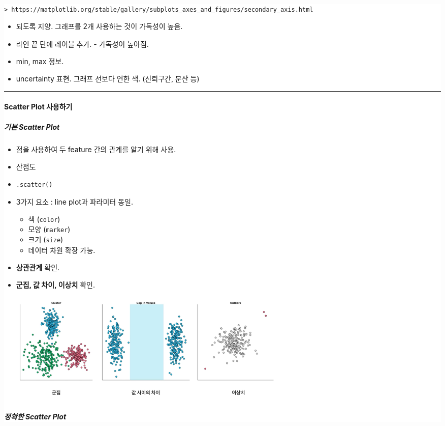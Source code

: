     > https://matplotlib.org/stable/gallery/subplots_axes_and_figures/secondary_axis.html

  * 되도록 지양. 그래프를 2개 사용하는 것이 가독성이 높음.

* 라인 끝 단에 레이블 추가. - 가독성이 높아짐.

* min, max 정보.

* uncertainty 표현. 그래프 선보다 연한 색. (신뢰구간, 분산 등)



---



#### Scatter Plot 사용하기

##### 기본 Scatter Plot

* 점을 사용하여 두 feature 간의 관계를 알기 위해 사용.
* 산점도
* `.scatter()`



* 3가지 요소 : line plot과 파라미터 동일.

  * 색 (`color`)
  * 모양 (`marker`)
  * 크기 (`size`)
  * 데이터 차원 확장 가능.

* **상관관계** 확인.

* **군집, 값 차이, 이상치** 확인.

  <img src="0203.assets/image-20220203181013460.png" alt="image-20220203181013460" style="zoom:50%;" />



##### 정확한 Scatter Plot
